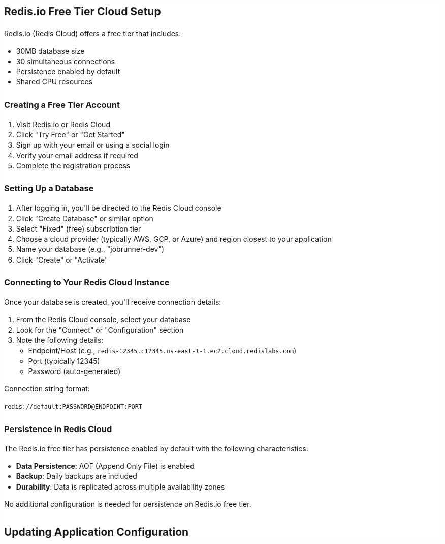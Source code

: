 ## Redis.io Free Tier Cloud Setup

Redis.io (Redis Cloud) offers a free tier that includes:
- 30MB database size
- 30 simultaneous connections
- Persistence enabled by default
- Shared CPU resources

### Creating a Free Tier Account

1. Visit [Redis.io](https://redis.io/try-free/) or [Redis Cloud](https://redis.com/try-free/)
2. Click "Try Free" or "Get Started"
3. Sign up with your email or using a social login
4. Verify your email address if required
5. Complete the registration process

### Setting Up a Database

1. After logging in, you'll be directed to the Redis Cloud console
2. Click "Create Database" or similar option
3. Select "Fixed" (free) subscription tier
4. Choose a cloud provider (typically AWS, GCP, or Azure) and region closest to your application
5. Name your database (e.g., "jobrunner-dev")
6. Click "Create" or "Activate"

### Connecting to Your Redis Cloud Instance

Once your database is created, you'll receive connection details:

1. From the Redis Cloud console, select your database
2. Look for the "Connect" or "Configuration" section
3. Note the following details:
   - Endpoint/Host (e.g., `redis-12345.c12345.us-east-1-1.ec2.cloud.redislabs.com`)
   - Port (typically 12345)
   - Password (auto-generated)

Connection string format:
```
redis://default:PASSWORD@ENDPOINT:PORT
```

### Persistence in Redis Cloud

The Redis.io free tier has persistence enabled by default with the following characteristics:

- **Data Persistence**: AOF (Append Only File) is enabled
- **Backup**: Daily backups are included
- **Durability**: Data is replicated across multiple availability zones

No additional configuration is needed for persistence on Redis.io free tier.

## Updating Application Configuration
